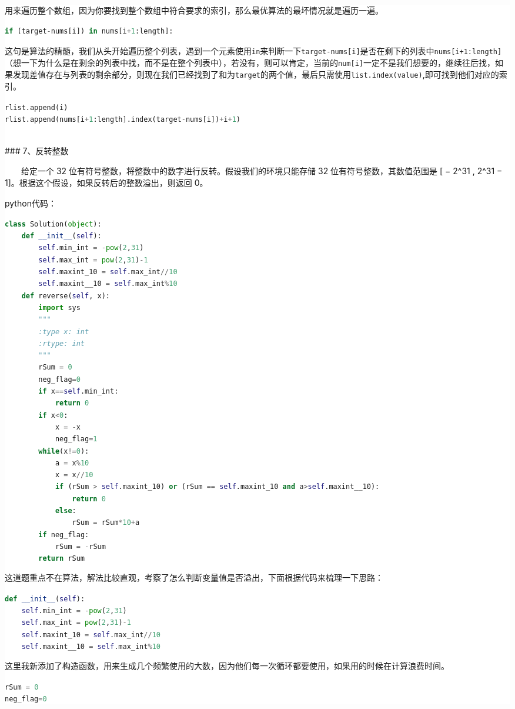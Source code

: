 用来遍历整个数组，因为你要找到整个数组中符合要求的索引，那么最优算法的最坏情况就是遍历一遍。
<br>
```python
if (target-nums[i]) in nums[i+1:length]:
```
这句是算法的精髓，我们从头开始遍历整个列表，遇到一个元素使用`in`来判断一下`target-nums[i]`是否在剩下的列表中`nums[i+1:length]`（想一下为什么是在剩余的列表中找，而不是在整个列表中），若没有，则可以肯定，当前的`num[i]`一定不是我们想要的，继续往后找，如果发现差值存在与列表的剩余部分，则现在我们已经找到了和为`target`的两个值，最后只需使用`list.index(value)`,即可找到他们对应的索引。
```python
rlist.append(i)
rlist.append(nums[i+1:length].index(target-nums[i])+i+1)
```

<br>
### 7、反转整数

&emsp;&emsp;给定一个 32 位有符号整数，将整数中的数字进行反转。假设我们的环境只能存储 32 位有符号整数，其数值范围是 [ − 2^31 ,  2^31 − 1]。根据这个假设，如果反转后的整数溢出，则返回 0。

python代码：
```python
class Solution(object):
    def __init__(self):
	    self.min_int = -pow(2,31)
        self.max_int = pow(2,31)-1
        self.maxint_10 = self.max_int//10
        self.maxint__10 = self.max_int%10
    def reverse(self, x):
        import sys
        """
        :type x: int
        :rtype: int
        """
        rSum = 0
        neg_flag=0
        if x==self.min_int:
	        return 0
        if x<0:
            x = -x
            neg_flag=1
        while(x!=0):
            a = x%10
            x = x//10
            if (rSum > self.maxint_10) or (rSum == self.maxint_10 and a>self.maxint__10):
                return 0
            else:
                rSum = rSum*10+a
        if neg_flag:
            rSum = -rSum
        return rSum
```

这道题重点不在算法，解法比较直观，考察了怎么判断变量值是否溢出，下面根据代码来梳理一下思路：
<br>
```python
def __init__(self):
    self.min_int = -pow(2,31)
    self.max_int = pow(2,31)-1
    self.maxint_10 = self.max_int//10
    self.maxint__10 = self.max_int%10
```
这里我新添加了构造函数，用来生成几个频繁使用的大数，因为他们每一次循环都要使用，如果用的时候在计算浪费时间。
<br>
```python
rSum = 0
neg_flag=0
```